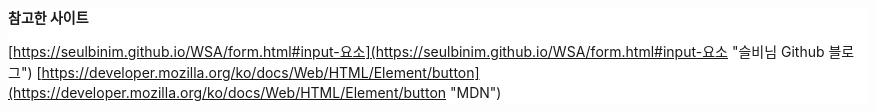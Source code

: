 <div class="reference-site">

  **참고한 사이트**<br>

  [https://seulbinim.github.io/WSA/form.html#input-요소](https://seulbinim.github.io/WSA/form.html#input-요소 "슬비님 Github 블로그")
  [https://developer.mozilla.org/ko/docs/Web/HTML/Element/button](https://developer.mozilla.org/ko/docs/Web/HTML/Element/button "MDN")

</div>